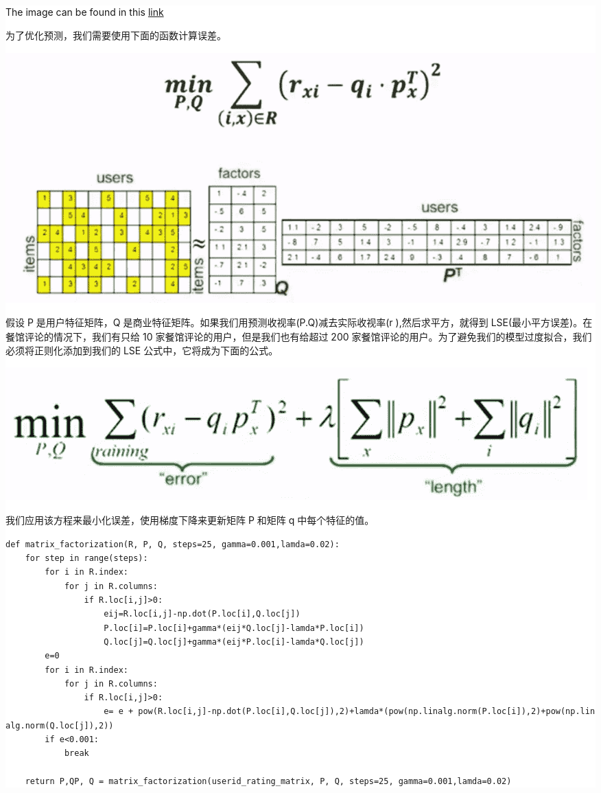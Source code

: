 The image can be found in this [link](https://www.youtube.com/watch?v=ZspR5PZemcs&t=551s)

为了优化预测，我们需要使用下面的函数计算误差。

![](img/3c599c61e2432399d3c36ba6d20d0885.png)

假设 P 是用户特征矩阵，Q 是商业特征矩阵。如果我们用预测收视率(P.Q)减去实际收视率(r ),然后求平方，就得到 LSE(最小平方误差)。在餐馆评论的情况下，我们有只给 10 家餐馆评论的用户，但是我们也有给超过 200 家餐馆评论的用户。为了避免我们的模型过度拟合，我们必须将正则化添加到我们的 LSE 公式中，它将成为下面的公式。

![](img/27f33bf344324dcfc7b13843b53b2b08.png)

我们应用该方程来最小化误差，使用梯度下降来更新矩阵 P 和矩阵 q 中每个特征的值。

```
def matrix_factorization(R, P, Q, steps=25, gamma=0.001,lamda=0.02):
    for step in range(steps):
        for i in R.index:
            for j in R.columns:
                if R.loc[i,j]>0:
                    eij=R.loc[i,j]-np.dot(P.loc[i],Q.loc[j])
                    P.loc[i]=P.loc[i]+gamma*(eij*Q.loc[j]-lamda*P.loc[i])
                    Q.loc[j]=Q.loc[j]+gamma*(eij*P.loc[i]-lamda*Q.loc[j])
        e=0
        for i in R.index:
            for j in R.columns:
                if R.loc[i,j]>0:
                    e= e + pow(R.loc[i,j]-np.dot(P.loc[i],Q.loc[j]),2)+lamda*(pow(np.linalg.norm(P.loc[i]),2)+pow(np.linalg.norm(Q.loc[j]),2))
        if e<0.001:
            break

    return P,QP, Q = matrix_factorization(userid_rating_matrix, P, Q, steps=25, gamma=0.001,lamda=0.02)
```
